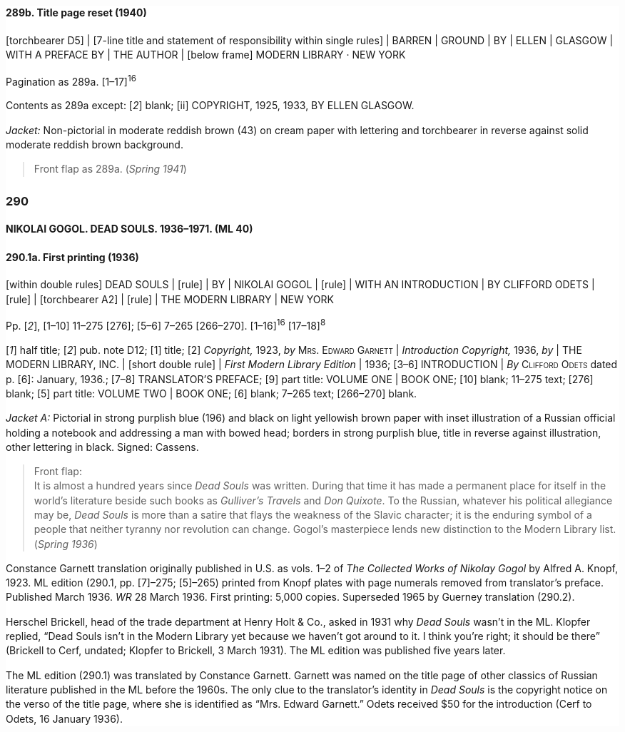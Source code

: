 #### 289b. Title page reset (1940)  

[torchbearer D5] | [7-line title and statement of responsibility within single rules] | BARREN | GROUND | BY | ELLEN | GLASGOW | WITH A PREFACE BY | THE AUTHOR | [below frame] MODERN LIBRARY · NEW YORK  

Pagination as 289a. [1–17]<sup>16</sup>  

Contents as 289a except: [*2*] blank; [ii] COPYRIGHT, 1925, 1933, BY ELLEN GLASGOW.  

*Jacket:* Non-pictorial in moderate reddish brown (43) on cream paper with lettering and torchbearer in reverse against solid moderate reddish brown background. 

> Front flap as 289a. (*Spring 1941*)  

### 290  

**NIKOLAI GOGOL. DEAD SOULS. 1936–1971. (ML 40)**  

#### 290.1a. First printing (1936)  

[within double rules] DEAD SOULS | [rule] | BY | NIKOLAI GOGOL | [rule] | WITH AN INTRODUCTION | BY CLIFFORD ODETS | [rule] | [torchbearer A2] | [rule] | THE MODERN LIBRARY | NEW YORK  

Pp. [*2*], [1–10] 11–275 [276]; [5–6] 7–265 [266–270]. [1–16]<sup>16</sup> [17–18]<sup>8</sup>  

[*1*] half title; [*2*] pub. note D12; [1] title; [2] *Copyright,* 1923, *by* <span class="smallcaps">Mrs. Edward Garnett</span> | *Introduction Copyright,* 1936, *by* | THE MODERN LIBRARY, INC. | [short double rule] | *First Modern Library Edition* | 1936; [3–6] INTRODUCTION | *By* <span class="smallcaps">Clifford Odets</span> dated p. [6]: January, 1936.; [7–8] TRANSLATOR’S PREFACE; [9] part title: VOLUME ONE | BOOK ONE; [10] blank; 11–275 text; [276] blank; [5] part title: VOLUME TWO | BOOK ONE; [6] blank; 7–265 text; [266–270] blank.  

*Jacket A:* Pictorial in strong purplish blue (196) and black on light yellowish brown paper with inset illustration of a Russian official holding a notebook and addressing a man with bowed head; borders in strong purplish blue, title in reverse against illustration, other lettering in black. Signed: Cassens.  

> Front flap:<br> It is almost a hundred years since *Dead Souls* was written. During that time it has made a permanent place for itself in the world’s literature beside such books as *Gulliver’s Travels* and *Don Quixote*. To the Russian, whatever his political allegiance may be, *Dead Souls* is more than a satire that flays the weakness of the Slavic character; it is the enduring symbol of a people that neither tyranny nor revolution can change. Gogol’s masterpiece lends new distinction to the Modern Library list. (*Spring 1936*)  

Constance Garnett translation originally published in U.S. as vols. 1–2 of *The Collected Works of Nikolay Gogol* by Alfred A. Knopf, 1923. ML edition (290.1, pp. [7]–275; [5]–265) printed from Knopf plates with page numerals removed from translator’s preface. Published March 1936. *WR* 28 March 1936. First printing: 5,000 copies. Superseded 1965 by Guerney translation (290.2).  

Herschel Brickell, head of the trade department at Henry Holt & Co., asked in 1931 why *Dead Souls* wasn’t in the ML. Klopfer replied, “Dead Souls isn’t in the Modern Library yet because we haven’t got around to it. I think you’re right; it should be there” (Brickell to Cerf, undated; Klopfer to Brickell, 3 March 1931). The ML edition was published five years later.  

The ML edition (290.1) was translated by Constance Garnett. Garnett was named on the title page of other classics of Russian literature published in the ML before the 1960s. The only clue to the translator’s identity in *Dead Souls* is the copyright notice on the verso of the title page, where she is identified as “Mrs. Edward Garnett.” Odets received \$50 for the introduction (Cerf to Odets, 16 January 1936).  
